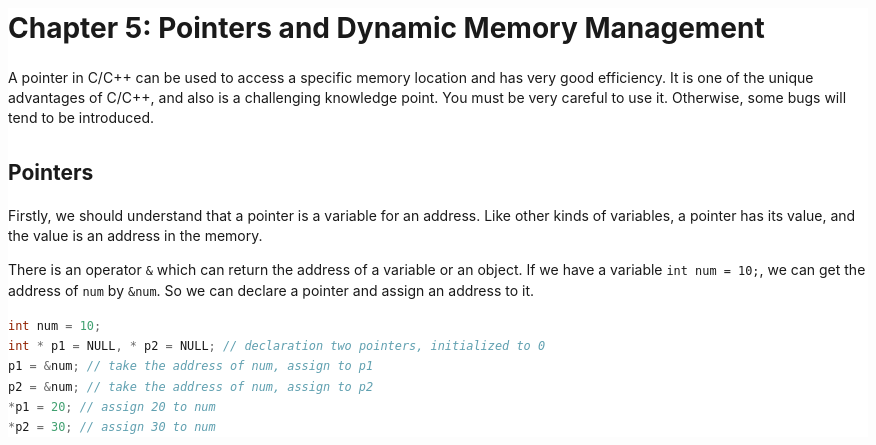 # Chapter 5: Pointers and Dynamic Memory Management

A pointer in C/C++ can be used to access a specific memory location and has very good efficiency. It is one of the unique advantages of C/C++, and also is a challenging knowledge point. You must be very careful to use it. Otherwise, some bugs will tend to be introduced.

## Pointers

Firstly, we should understand that a pointer is a variable for an address. Like other kinds of variables, a pointer has its value, and the value is an address in the memory.

There is an operator `&` which can return the address of a variable or an object. If we have a variable `int num = 10;`, we can get the address of `num` by `&num`. So we can declare a pointer and assign an address to it.

```cpp
int num = 10;
int * p1 = NULL, * p2 = NULL; // declaration two pointers, initialized to 0
p1 = &num; // take the address of num, assign to p1
p2 = &num; // take the address of num, assign to p2
*p1 = 20; // assign 20 to num
*p2 = 30; // assign 30 to num
```
